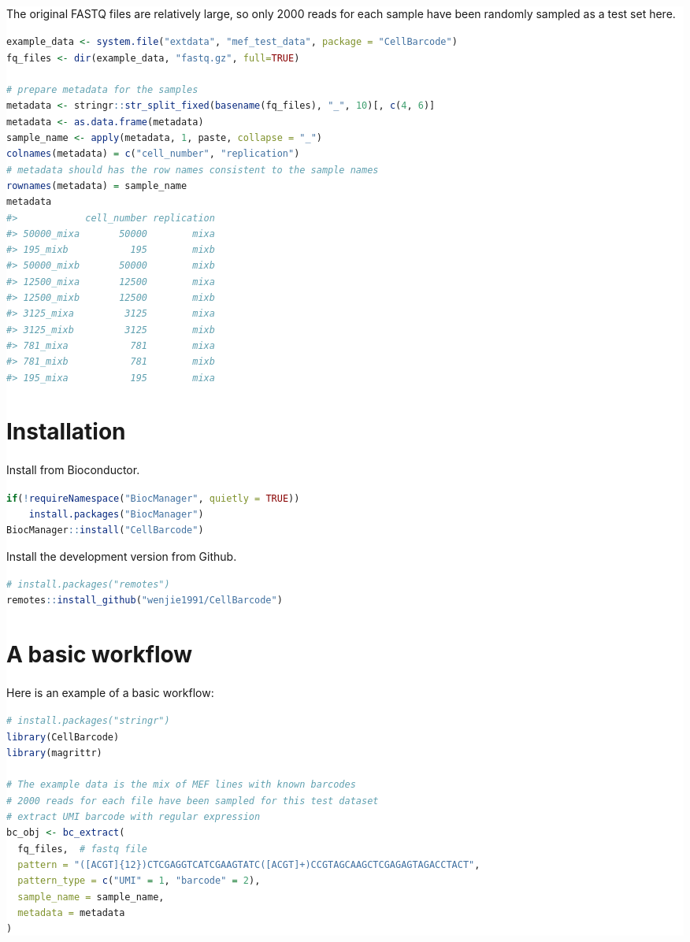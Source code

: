 The original FASTQ files are relatively large, so only 2000 reads for each sample
have been randomly sampled as a test set here.


```r
example_data <- system.file("extdata", "mef_test_data", package = "CellBarcode")
fq_files <- dir(example_data, "fastq.gz", full=TRUE)

# prepare metadata for the samples
metadata <- stringr::str_split_fixed(basename(fq_files), "_", 10)[, c(4, 6)]
metadata <- as.data.frame(metadata)
sample_name <- apply(metadata, 1, paste, collapse = "_")
colnames(metadata) = c("cell_number", "replication")
# metadata should has the row names consistent to the sample names
rownames(metadata) = sample_name
metadata
#>            cell_number replication
#> 50000_mixa       50000        mixa
#> 195_mixb           195        mixb
#> 50000_mixb       50000        mixb
#> 12500_mixa       12500        mixa
#> 12500_mixb       12500        mixb
#> 3125_mixa         3125        mixa
#> 3125_mixb         3125        mixb
#> 781_mixa           781        mixa
#> 781_mixb           781        mixb
#> 195_mixa           195        mixa
```

# Installation

Install from Bioconductor.


```r
if(!requireNamespace("BiocManager", quietly = TRUE))
    install.packages("BiocManager")
BiocManager::install("CellBarcode")
```

Install the development version from Github.


```r
# install.packages("remotes")
remotes::install_github("wenjie1991/CellBarcode")
```

# A basic workflow

Here is an example of a basic workflow:


```r
# install.packages("stringr")
library(CellBarcode)
library(magrittr)

# The example data is the mix of MEF lines with known barcodes
# 2000 reads for each file have been sampled for this test dataset
# extract UMI barcode with regular expression
bc_obj <- bc_extract(
  fq_files,  # fastq file
  pattern = "([ACGT]{12})CTCGAGGTCATCGAAGTATC([ACGT]+)CCGTAGCAAGCTCGAGAGTAGACCTACT", 
  pattern_type = c("UMI" = 1, "barcode" = 2),
  sample_name = sample_name,
  metadata = metadata
)
```